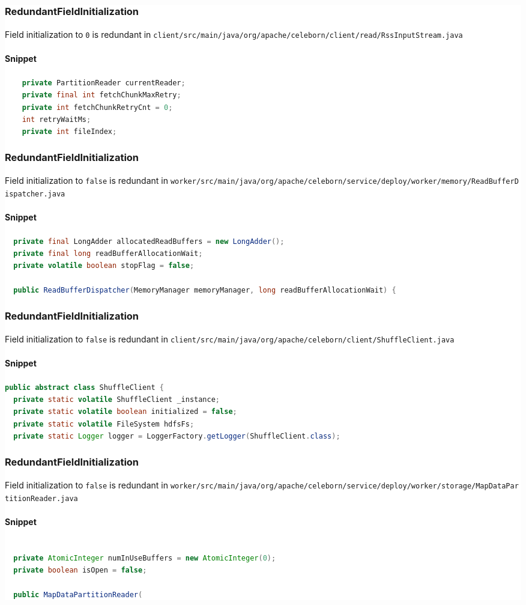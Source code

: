 ### RedundantFieldInitialization
Field initialization to `0` is redundant
in `client/src/main/java/org/apache/celeborn/client/read/RssInputStream.java`
#### Snippet
```java
    private PartitionReader currentReader;
    private final int fetchChunkMaxRetry;
    private int fetchChunkRetryCnt = 0;
    int retryWaitMs;
    private int fileIndex;
```

### RedundantFieldInitialization
Field initialization to `false` is redundant
in `worker/src/main/java/org/apache/celeborn/service/deploy/worker/memory/ReadBufferDispatcher.java`
#### Snippet
```java
  private final LongAdder allocatedReadBuffers = new LongAdder();
  private final long readBufferAllocationWait;
  private volatile boolean stopFlag = false;

  public ReadBufferDispatcher(MemoryManager memoryManager, long readBufferAllocationWait) {
```

### RedundantFieldInitialization
Field initialization to `false` is redundant
in `client/src/main/java/org/apache/celeborn/client/ShuffleClient.java`
#### Snippet
```java
public abstract class ShuffleClient {
  private static volatile ShuffleClient _instance;
  private static volatile boolean initialized = false;
  private static volatile FileSystem hdfsFs;
  private static Logger logger = LoggerFactory.getLogger(ShuffleClient.class);
```

### RedundantFieldInitialization
Field initialization to `false` is redundant
in `worker/src/main/java/org/apache/celeborn/service/deploy/worker/storage/MapDataPartitionReader.java`
#### Snippet
```java

  private AtomicInteger numInUseBuffers = new AtomicInteger(0);
  private boolean isOpen = false;

  public MapDataPartitionReader(
```
